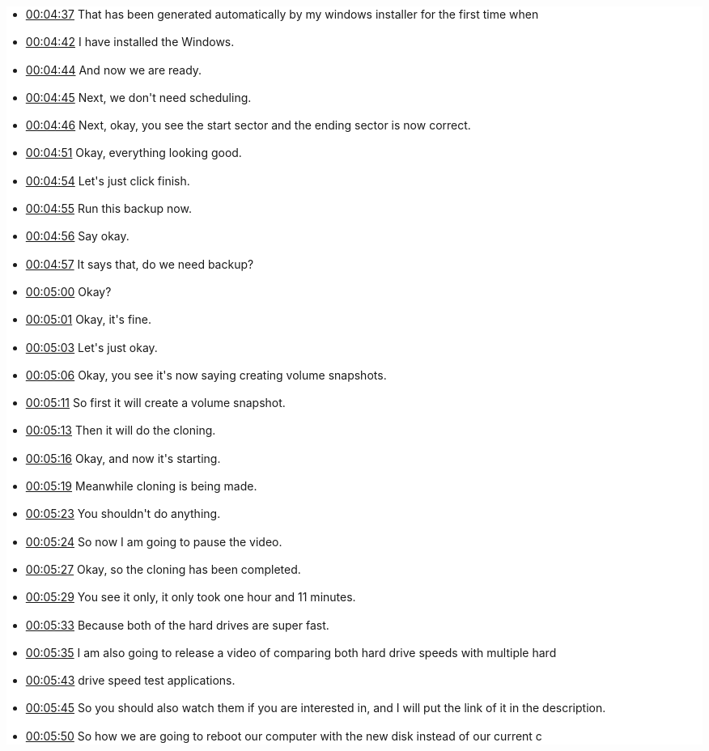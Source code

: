 - [00:04:37](https://www.youtube.com/watch?v=DdBRcnabV6s&t=277) That has been generated automatically by my windows installer for the first time when

- [00:04:42](https://www.youtube.com/watch?v=DdBRcnabV6s&t=282) I have installed the Windows.

- [00:04:44](https://www.youtube.com/watch?v=DdBRcnabV6s&t=284) And now we are ready.

- [00:04:45](https://www.youtube.com/watch?v=DdBRcnabV6s&t=285) Next, we don't need scheduling.

- [00:04:46](https://www.youtube.com/watch?v=DdBRcnabV6s&t=286) Next, okay, you see the start sector and the ending sector is now correct.

- [00:04:51](https://www.youtube.com/watch?v=DdBRcnabV6s&t=291) Okay, everything looking good.

- [00:04:54](https://www.youtube.com/watch?v=DdBRcnabV6s&t=294) Let's just click finish.

- [00:04:55](https://www.youtube.com/watch?v=DdBRcnabV6s&t=295) Run this backup now.

- [00:04:56](https://www.youtube.com/watch?v=DdBRcnabV6s&t=296) Say okay.

- [00:04:57](https://www.youtube.com/watch?v=DdBRcnabV6s&t=297) It says that, do we need backup?

- [00:05:00](https://www.youtube.com/watch?v=DdBRcnabV6s&t=300) Okay?

- [00:05:01](https://www.youtube.com/watch?v=DdBRcnabV6s&t=301) Okay, it's fine.

- [00:05:03](https://www.youtube.com/watch?v=DdBRcnabV6s&t=303) Let's just okay.

- [00:05:06](https://www.youtube.com/watch?v=DdBRcnabV6s&t=306) Okay, you see it's now saying creating volume snapshots.

- [00:05:11](https://www.youtube.com/watch?v=DdBRcnabV6s&t=311) So first it will create a volume snapshot.

- [00:05:13](https://www.youtube.com/watch?v=DdBRcnabV6s&t=313) Then it will do the cloning.

- [00:05:16](https://www.youtube.com/watch?v=DdBRcnabV6s&t=316) Okay, and now it's starting.

- [00:05:19](https://www.youtube.com/watch?v=DdBRcnabV6s&t=319) Meanwhile cloning is being made.

- [00:05:23](https://www.youtube.com/watch?v=DdBRcnabV6s&t=323) You shouldn't do anything.

- [00:05:24](https://www.youtube.com/watch?v=DdBRcnabV6s&t=324) So now I am going to pause the video.

- [00:05:27](https://www.youtube.com/watch?v=DdBRcnabV6s&t=327) Okay, so the cloning has been completed.

- [00:05:29](https://www.youtube.com/watch?v=DdBRcnabV6s&t=329) You see it only, it only took one hour and 11 minutes.

- [00:05:33](https://www.youtube.com/watch?v=DdBRcnabV6s&t=333) Because both of the hard drives are super fast.

- [00:05:35](https://www.youtube.com/watch?v=DdBRcnabV6s&t=335) I am also going to release a video of comparing both hard drive speeds with multiple hard

- [00:05:43](https://www.youtube.com/watch?v=DdBRcnabV6s&t=343) drive speed test applications.

- [00:05:45](https://www.youtube.com/watch?v=DdBRcnabV6s&t=345) So you should also watch them if you are interested in, and I will put the link of it in the description.

- [00:05:50](https://www.youtube.com/watch?v=DdBRcnabV6s&t=350) So how we are going to reboot our computer with the new disk instead of our current c
